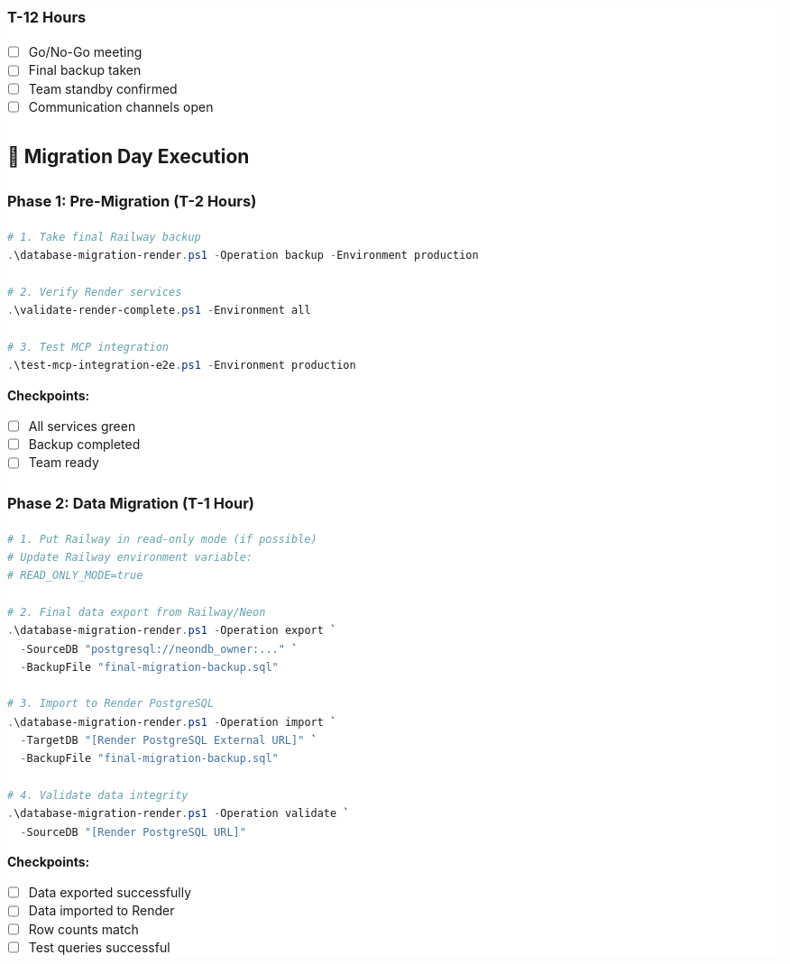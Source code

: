 ### T-12 Hours

- [ ] Go/No-Go meeting
- [ ] Final backup taken
- [ ] Team standby confirmed
- [ ] Communication channels open

## 🎯 Migration Day Execution

### Phase 1: Pre-Migration (T-2 Hours)

```powershell
# 1. Take final Railway backup
.\database-migration-render.ps1 -Operation backup -Environment production

# 2. Verify Render services
.\validate-render-complete.ps1 -Environment all

# 3. Test MCP integration
.\test-mcp-integration-e2e.ps1 -Environment production
```

**Checkpoints:**

- [ ] All services green
- [ ] Backup completed
- [ ] Team ready

### Phase 2: Data Migration (T-1 Hour)

```powershell
# 1. Put Railway in read-only mode (if possible)
# Update Railway environment variable:
# READ_ONLY_MODE=true

# 2. Final data export from Railway/Neon
.\database-migration-render.ps1 -Operation export `
  -SourceDB "postgresql://neondb_owner:..." `
  -BackupFile "final-migration-backup.sql"

# 3. Import to Render PostgreSQL
.\database-migration-render.ps1 -Operation import `
  -TargetDB "[Render PostgreSQL External URL]" `
  -BackupFile "final-migration-backup.sql"

# 4. Validate data integrity
.\database-migration-render.ps1 -Operation validate `
  -SourceDB "[Render PostgreSQL URL]"
```

**Checkpoints:**

- [ ] Data exported successfully
- [ ] Data imported to Render
- [ ] Row counts match
- [ ] Test queries successful
